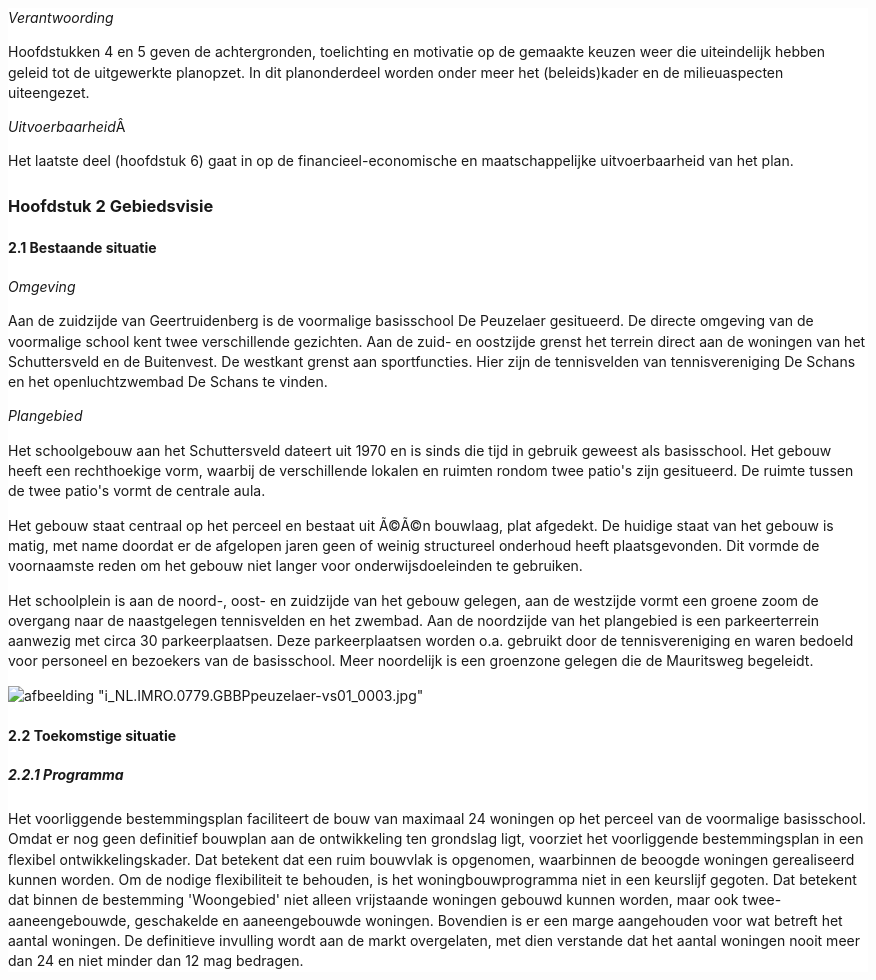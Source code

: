 *Verantwoording*

Hoofdstukken 4 en 5 geven de achtergronden, toelichting en motivatie op de gemaakte keuzen weer die uiteindelijk hebben geleid tot de uitgewerkte planopzet. In dit planonderdeel worden onder meer het (beleids)kader en de milieuaspecten uiteengezet.

*Uitvoerbaarheid*Â

Het laatste deel (hoofdstuk 6\) gaat in op de financieel\-economische en maatschappelijke uitvoerbaarheid van het plan.

### Hoofdstuk 2 Gebiedsvisie

#### 2\.1 Bestaande situatie

*Omgeving*

Aan de zuidzijde van Geertruidenberg is de voormalige basisschool De Peuzelaer gesitueerd. De directe omgeving van de voormalige school kent twee verschillende gezichten. Aan de zuid\- en oostzijde grenst het terrein direct aan de woningen van het Schuttersveld en de Buitenvest. De westkant grenst aan sportfuncties. Hier zijn de tennisvelden van tennisvereniging De Schans en het openluchtzwembad De Schans te vinden.

*Plangebied*

Het schoolgebouw aan het Schuttersveld dateert uit 1970 en is sinds die tijd in gebruik geweest als basisschool. Het gebouw heeft een rechthoekige vorm, waarbij de verschillende lokalen en ruimten rondom twee patio's zijn gesitueerd. De ruimte tussen de twee patio's vormt de centrale aula.

Het gebouw staat centraal op het perceel en bestaat uit Ã©Ã©n bouwlaag, plat afgedekt. De huidige staat van het gebouw is matig, met name doordat er de afgelopen jaren geen of weinig structureel onderhoud heeft plaatsgevonden. Dit vormde de voornaamste reden om het gebouw niet langer voor onderwijsdoeleinden te gebruiken.

Het schoolplein is aan de noord\-, oost\- en zuidzijde van het gebouw gelegen, aan de westzijde vormt een groene zoom de overgang naar de naastgelegen tennisvelden en het zwembad. Aan de noordzijde van het plangebied is een parkeerterrein aanwezig met circa 30 parkeerplaatsen. Deze parkeerplaatsen worden o.a. gebruikt door de tennisvereniging en waren bedoeld voor personeel en bezoekers van de basisschool. Meer noordelijk is een groenzone gelegen die de Mauritsweg begeleidt.

![afbeelding "i_NL.IMRO.0779.GBBPpeuzelaer-vs01_0003.jpg"](i_NL.IMRO.0779.GBBPpeuzelaer-vs01_0003.jpg)

#### 2\.2 Toekomstige situatie

##### 2\.2\.1 Programma

Het voorliggende bestemmingsplan faciliteert de bouw van maximaal 24 woningen op het perceel van de voormalige basisschool. Omdat er nog geen definitief bouwplan aan de ontwikkeling ten grondslag ligt, voorziet het voorliggende bestemmingsplan in een flexibel ontwikkelingskader. Dat betekent dat een ruim bouwvlak is opgenomen, waarbinnen de beoogde woningen gerealiseerd kunnen worden. Om de nodige flexibiliteit te behouden, is het woningbouwprogramma niet in een keurslijf gegoten. Dat betekent dat binnen de bestemming 'Woongebied' niet alleen vrijstaande woningen gebouwd kunnen worden, maar ook twee\-aaneengebouwde, geschakelde en aaneengebouwde woningen. Bovendien is er een marge aangehouden voor wat betreft het aantal woningen. De definitieve invulling wordt aan de markt overgelaten, met dien verstande dat het aantal woningen nooit meer dan 24 en niet minder dan 12 mag bedragen.

